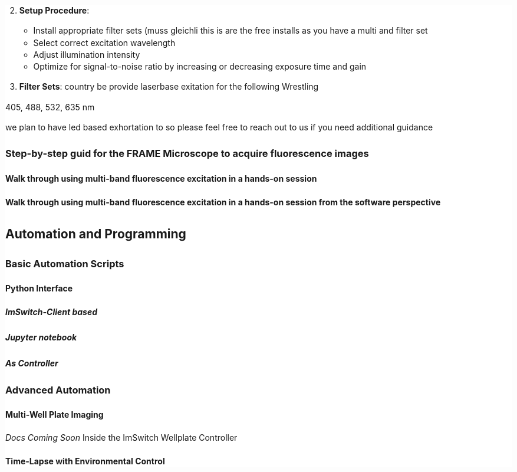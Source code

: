 2. **Setup Procedure**:
   - Install appropriate filter sets (muss gleichli this is are the free installs as you have a multi and filter set
   - Select correct excitation wavelength 
   - Adjust illumination intensity
   - Optimize for signal-to-noise ratio by increasing or decreasing exposure time and gain

3. **Filter Sets**:
  country be provide laserbase exitation for the following Wrestling 

405, 488, 532, 635 nm

we plan to have led based exhortation to so please feel free to reach out to us if you need additional guidance

### Step-by-step guid for the FRAME Microscope to acquire fluorescence images

#### Walk through using multi-band fluorescence excitation in a hands-on session

<iframe width="560" height="315" src="https://www.youtube.com/embed/WS8fe_PJkTk?si=lJT3H80CpWUPyPto" title="YouTube video player" frameborder="0" allow="accelerometer; autoplay; clipboard-write; encrypted-media; gyroscope; picture-in-picture; web-share" referrerpolicy="strict-origin-when-cross-origin" allowfullscreen></iframe>

#### Walk through using multi-band fluorescence excitation in a hands-on session from the software perspective

<iframe width="560" height="315" src="https://www.youtube.com/embed/AP0Lg3NQ5r4?si=lBYVk9zBTs0dbSTj" title="YouTube video player" frameborder="0" allow="accelerometer; autoplay; clipboard-write; encrypted-media; gyroscope; picture-in-picture; web-share" referrerpolicy="strict-origin-when-cross-origin" allowfullscreen></iframe>

## Automation and Programming

### Basic Automation Scripts

#### Python Interface


##### ImSwitch-Client based

##### Jupyter notebook

##### As Controller

### Advanced Automation

#### Multi-Well Plate Imaging

*Docs Coming Soon* Inside the ImSwitch Wellplate Controller

#### Time-Lapse with Environmental Control
